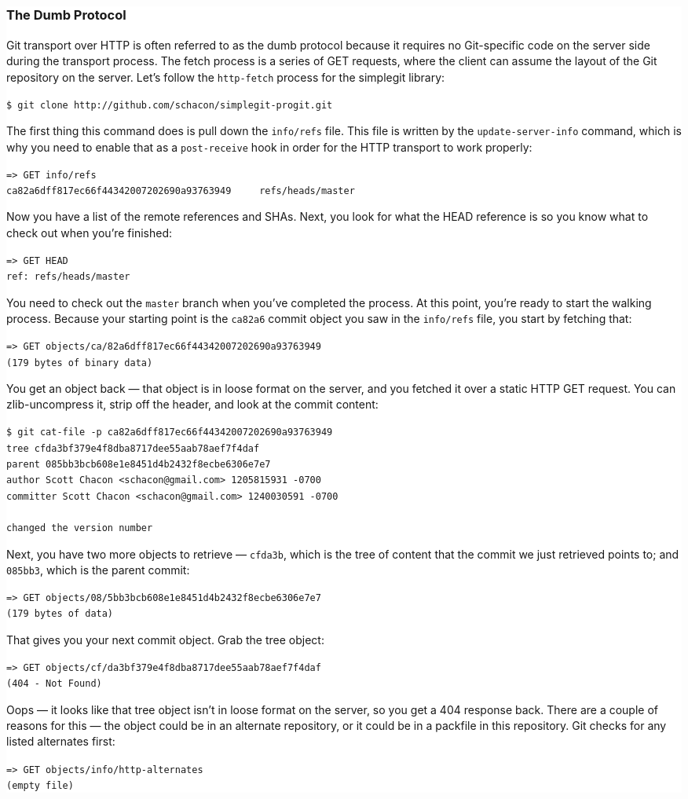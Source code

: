 ### The Dumb Protocol ###

Git transport over HTTP is often referred to as the dumb protocol because it requires no Git-specific code on the server side during the transport process. The fetch process is a series of GET requests, where the client can assume the layout of the Git repository on the server. Let’s follow the `http-fetch` process for the simplegit library:

	$ git clone http://github.com/schacon/simplegit-progit.git

The first thing this command does is pull down the `info/refs` file. This file is written by the `update-server-info` command, which is why you need to enable that as a `post-receive` hook in order for the HTTP transport to work properly:

	=> GET info/refs
	ca82a6dff817ec66f44342007202690a93763949     refs/heads/master

Now you have a list of the remote references and SHAs. Next, you look for what the HEAD reference is so you know what to check out when you’re finished:

	=> GET HEAD
	ref: refs/heads/master

You need to check out the `master` branch when you’ve completed the process. 
At this point, you’re ready to start the walking process. Because your starting point is the `ca82a6` commit object you saw in the `info/refs` file, you start by fetching that:

	=> GET objects/ca/82a6dff817ec66f44342007202690a93763949
	(179 bytes of binary data)

You get an object back — that object is in loose format on the server, and you fetched it over a static HTTP GET request. You can zlib-uncompress it, strip off the header, and look at the commit content:

	$ git cat-file -p ca82a6dff817ec66f44342007202690a93763949
	tree cfda3bf379e4f8dba8717dee55aab78aef7f4daf
	parent 085bb3bcb608e1e8451d4b2432f8ecbe6306e7e7
	author Scott Chacon <schacon@gmail.com> 1205815931 -0700
	committer Scott Chacon <schacon@gmail.com> 1240030591 -0700

	changed the version number

Next, you have two more objects to retrieve — `cfda3b`, which is the tree of content that the commit we just retrieved points to; and `085bb3`, which is the parent commit:

	=> GET objects/08/5bb3bcb608e1e8451d4b2432f8ecbe6306e7e7
	(179 bytes of data)

That gives you your next commit object. Grab the tree object:

	=> GET objects/cf/da3bf379e4f8dba8717dee55aab78aef7f4daf
	(404 - Not Found)

Oops — it looks like that tree object isn’t in loose format on the server, so you get a 404 response back. There are a couple of reasons for this — the object could be in an alternate repository, or it could be in a packfile in this repository. Git checks for any listed alternates first:

	=> GET objects/info/http-alternates
	(empty file)
